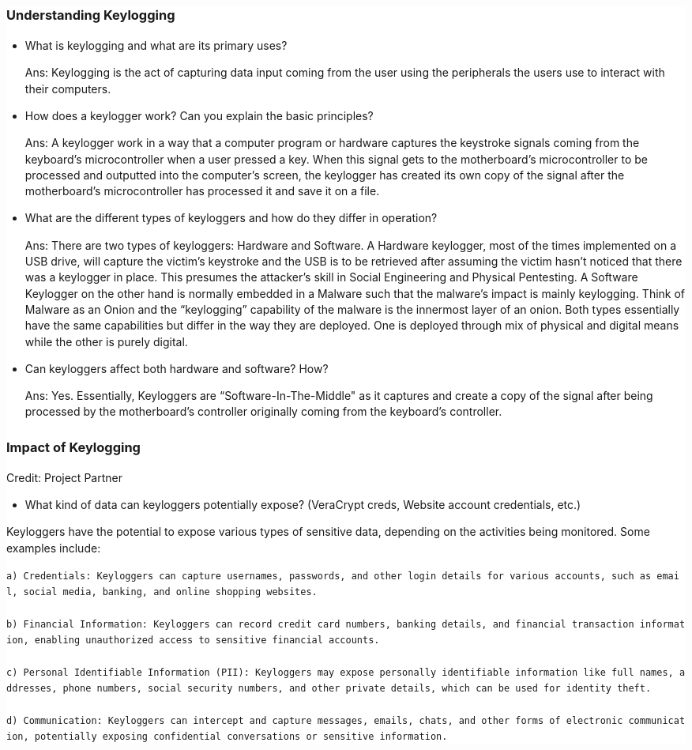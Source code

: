 
### Understanding Keylogging

- What is keylogging and what are its primary uses?

    Ans: Keylogging is the act of capturing data input coming from the user using the peripherals the users use to interact with their computers. 

 
- How does a keylogger work? Can you explain the basic principles? 

    Ans: A keylogger work in a way that a computer program or hardware captures the keystroke signals coming from the keyboard’s microcontroller when a user pressed a key. When this signal gets to the motherboard’s microcontroller to be processed and outputted into the computer’s screen, the keylogger has created its own copy of the signal after the motherboard’s microcontroller has processed it and save it on a file. 
 

- What are the different types of keyloggers and how do they differ in operation? 

    Ans: There are two types of keyloggers: Hardware and Software. A Hardware keylogger, most of the times implemented on a USB drive, will capture the victim’s keystroke and the USB is to be retrieved after assuming the victim hasn’t noticed that there was a keylogger in place. This presumes the attacker’s skill in Social Engineering and Physical Pentesting. A Software Keylogger on the other hand is normally embedded in a Malware such that the malware’s impact is mainly keylogging. Think of Malware as an Onion and the “keylogging” capability of the malware is the innermost layer of an onion. Both types essentially have the same capabilities but differ in the way they are deployed. One is deployed through mix of physical and digital means while the other is purely digital. 
 

- Can keyloggers affect both hardware and software? How? 

    Ans: Yes. Essentially, Keyloggers are “Software-In-The-Middle" as it captures and create a copy of the signal after being processed by the motherboard’s controller originally coming from the keyboard’s controller. 



### Impact of Keylogging

Credit: Project Partner

- What kind of data can keyloggers potentially expose? (VeraCrypt creds, Website account credentials, etc.) 

Keyloggers have the potential to expose various types of sensitive data, depending on the activities being monitored. Some examples include: 

    a) Credentials: Keyloggers can capture usernames, passwords, and other login details for various accounts, such as email, social media, banking, and online shopping websites. 

    b) Financial Information: Keyloggers can record credit card numbers, banking details, and financial transaction information, enabling unauthorized access to sensitive financial accounts. 

    c) Personal Identifiable Information (PII): Keyloggers may expose personally identifiable information like full names, addresses, phone numbers, social security numbers, and other private details, which can be used for identity theft. 

    d) Communication: Keyloggers can intercept and capture messages, emails, chats, and other forms of electronic communication, potentially exposing confidential conversations or sensitive information. 
